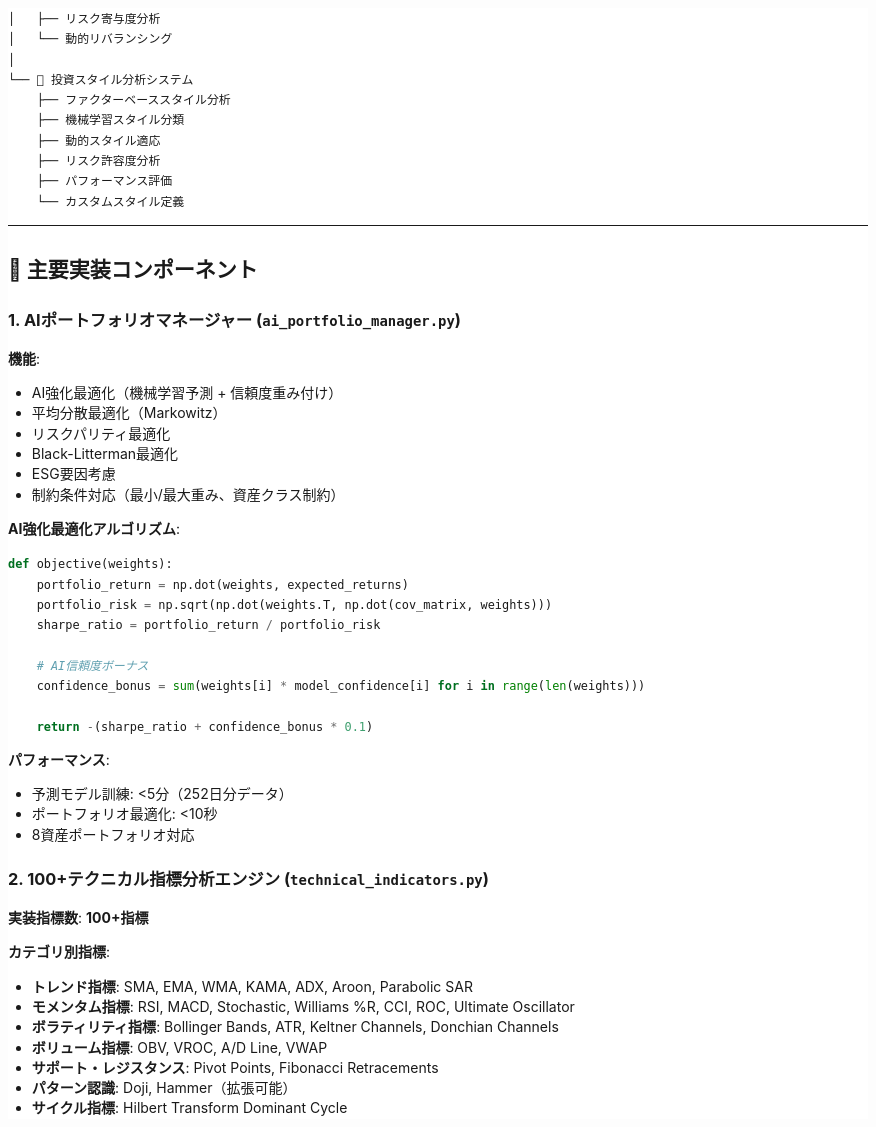 ```
│   ├── リスク寄与度分析
│   └── 動的リバランシング
│
└── 🎨 投資スタイル分析システム
    ├── ファクターベーススタイル分析
    ├── 機械学習スタイル分類
    ├── 動的スタイル適応
    ├── リスク許容度分析
    ├── パフォーマンス評価
    └── カスタムスタイル定義
```

---

## 🚀 主要実装コンポーネント

### 1. AIポートフォリオマネージャー (`ai_portfolio_manager.py`)

**機能**:
- AI強化最適化（機械学習予測 + 信頼度重み付け）
- 平均分散最適化（Markowitz）
- リスクパリティ最適化
- Black-Litterman最適化
- ESG要因考慮
- 制約条件対応（最小/最大重み、資産クラス制約）

**AI強化最適化アルゴリズム**:
```python
def objective(weights):
    portfolio_return = np.dot(weights, expected_returns)
    portfolio_risk = np.sqrt(np.dot(weights.T, np.dot(cov_matrix, weights)))
    sharpe_ratio = portfolio_return / portfolio_risk

    # AI信頼度ボーナス
    confidence_bonus = sum(weights[i] * model_confidence[i] for i in range(len(weights)))

    return -(sharpe_ratio + confidence_bonus * 0.1)
```

**パフォーマンス**:
- 予測モデル訓練: <5分（252日分データ）
- ポートフォリオ最適化: <10秒
- 8資産ポートフォリオ対応

### 2. 100+テクニカル指標分析エンジン (`technical_indicators.py`)

**実装指標数**: **100+指標**

**カテゴリ別指標**:
- **トレンド指標**: SMA, EMA, WMA, KAMA, ADX, Aroon, Parabolic SAR
- **モメンタム指標**: RSI, MACD, Stochastic, Williams %R, CCI, ROC, Ultimate Oscillator
- **ボラティリティ指標**: Bollinger Bands, ATR, Keltner Channels, Donchian Channels
- **ボリューム指標**: OBV, VROC, A/D Line, VWAP
- **サポート・レジスタンス**: Pivot Points, Fibonacci Retracements
- **パターン認識**: Doji, Hammer（拡張可能）
- **サイクル指標**: Hilbert Transform Dominant Cycle
